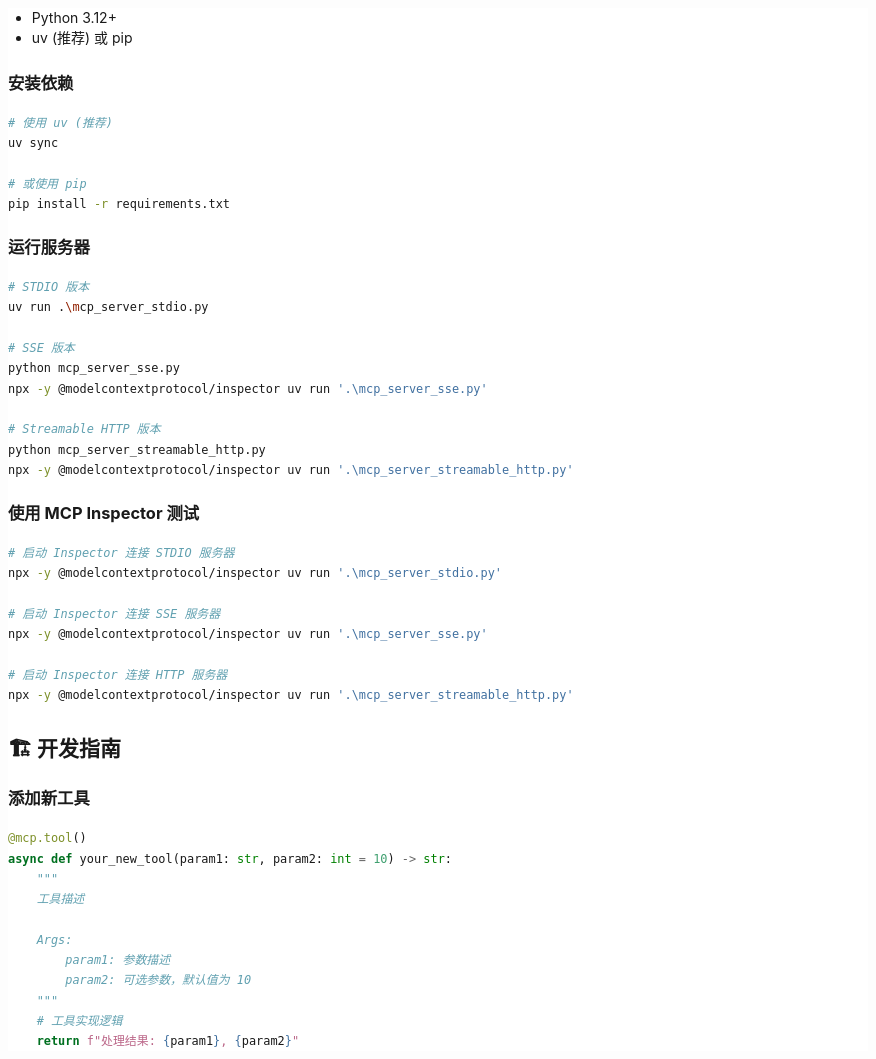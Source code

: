 - Python 3.12+
- uv (推荐) 或 pip

### 安装依赖

```bash
# 使用 uv (推荐)
uv sync

# 或使用 pip
pip install -r requirements.txt
```

### 运行服务器

```bash
# STDIO 版本
uv run .\mcp_server_stdio.py

# SSE 版本
python mcp_server_sse.py
npx -y @modelcontextprotocol/inspector uv run '.\mcp_server_sse.py'

# Streamable HTTP 版本
python mcp_server_streamable_http.py
npx -y @modelcontextprotocol/inspector uv run '.\mcp_server_streamable_http.py'
```

### 使用 MCP Inspector 测试

```bash
# 启动 Inspector 连接 STDIO 服务器
npx -y @modelcontextprotocol/inspector uv run '.\mcp_server_stdio.py'

# 启动 Inspector 连接 SSE 服务器
npx -y @modelcontextprotocol/inspector uv run '.\mcp_server_sse.py'

# 启动 Inspector 连接 HTTP 服务器
npx -y @modelcontextprotocol/inspector uv run '.\mcp_server_streamable_http.py'
```

## 🏗️ 开发指南

### 添加新工具

```python
@mcp.tool()
async def your_new_tool(param1: str, param2: int = 10) -> str:
    """
    工具描述

    Args:
        param1: 参数描述
        param2: 可选参数，默认值为 10
    """
    # 工具实现逻辑
    return f"处理结果: {param1}, {param2}"
```
